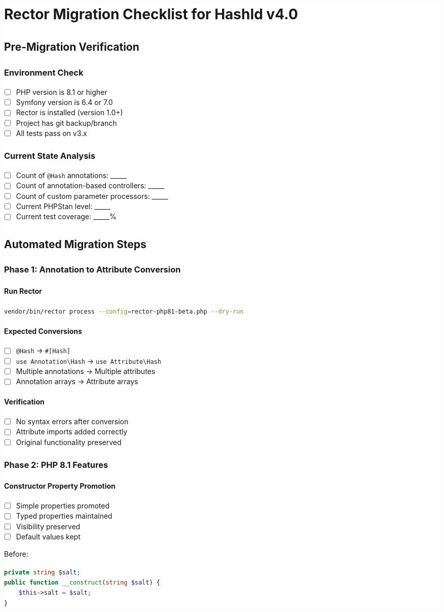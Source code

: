 # Rector Migration Checklist for HashId v4.0

## Pre-Migration Verification

### Environment Check
- [ ] PHP version is 8.1 or higher
- [ ] Symfony version is 6.4 or 7.0
- [ ] Rector is installed (version 1.0+)
- [ ] Project has git backup/branch
- [ ] All tests pass on v3.x

### Current State Analysis
- [ ] Count of `@Hash` annotations: _____
- [ ] Count of annotation-based controllers: _____
- [ ] Count of custom parameter processors: _____
- [ ] Current PHPStan level: _____
- [ ] Current test coverage: _____%

## Automated Migration Steps

### Phase 1: Annotation to Attribute Conversion

#### Run Rector
```bash
vendor/bin/rector process --config=rector-php81-beta.php --dry-run
```

#### Expected Conversions
- [ ] `@Hash` → `#[Hash]`
- [ ] `use Annotation\Hash` → `use Attribute\Hash`
- [ ] Multiple annotations → Multiple attributes
- [ ] Annotation arrays → Attribute arrays

#### Verification
- [ ] No syntax errors after conversion
- [ ] Attribute imports added correctly
- [ ] Original functionality preserved

### Phase 2: PHP 8.1 Features

#### Constructor Property Promotion
- [ ] Simple properties promoted
- [ ] Typed properties maintained
- [ ] Visibility preserved
- [ ] Default values kept

Before:
```php
private string $salt;
public function __construct(string $salt) {
    $this->salt = $salt;
}
```
